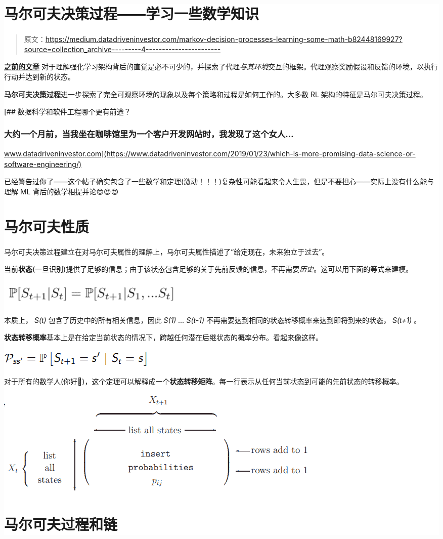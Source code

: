 # 马尔可夫决策过程——学习一些数学知识

> 原文：<https://medium.datadriveninvestor.com/markov-decision-processes-learning-some-math-b82448169927?source=collection_archive---------4----------------------->

[**之前的文章**](https://medium.com/datadriveninvestor/rl-explained-reinforcing-the-intuition-and-math-fd1185369186) 对于理解强化学习架构背后的直觉是必不可少的，并探索了代理*与其环境*交互的框架。代理观察奖励假设和反馈的环境，以执行行动并达到新的状态。

**马尔可夫决策过程**进一步探索了完全可观察环境的现象以及每个策略和过程是如何工作的。大多数 RL 架构的特征是马尔可夫决策过程。

[](https://www.datadriveninvestor.com/2019/01/23/which-is-more-promising-data-science-or-software-engineering/) [## 数据科学和软件工程哪个更有前途？

### 大约一个月前，当我坐在咖啡馆里为一个客户开发网站时，我发现了这个女人…

www.datadriveninvestor.com](https://www.datadriveninvestor.com/2019/01/23/which-is-more-promising-data-science-or-software-engineering/) 

已经警告过你了——这个帖子确实包含了一些数学和定理(激动！！！)复杂性可能看起来令人生畏，但是不要担心——实际上没有什么能与理解 ML 背后的数学相提并论😍😍😍

# **马尔可夫性质**

马尔可夫决策过程建立在对马尔可夫属性的理解上，马尔可夫属性描述了“给定现在，未来独立于过去”。

当前**状态**(一旦识别)提供了足够的信息；由于该状态包含足够的关于先前反馈的信息，不再需要*历史*。这可以用下面的等式来建模。

![](img/b409fc9a96ffcd3af3b1391ebf534054.png)

本质上， *S(t)* 包含了历史中的所有相关信息，因此 *S(1) … S(t-1)* 不再需要达到相同的状态转移概率来达到即将到来的状态， *S(t+1)* 。

**状态转移概率**基本上是在给定当前状态的情况下，跨越任何潜在后继状态的概率分布。看起来像这样。

![](img/609a3056a0bc670d308a323e7b677aa2.png)

对于所有的数学人(你好👋)，这个定理可以解释成一个**状态转移矩阵**。每一行表示从任何当前状态到可能的先前状态的转移概率。

![](img/43558352102fb3d66bb1a118d07ebd0e.png)

# **马尔可夫过程和链**
